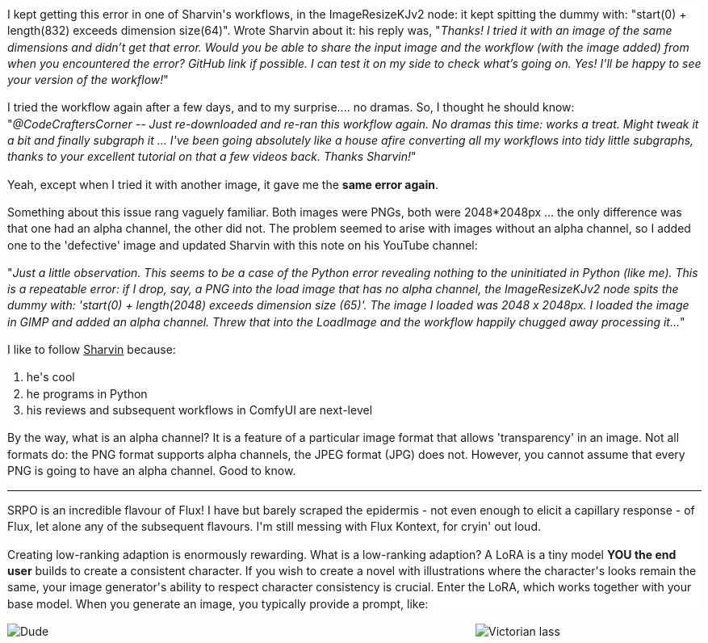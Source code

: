 I kept getting this error in one of Sharvin's workflows, in the ImageResizeKJv2 node: it kept spitting the dummy with: "start(0) + length(832) exceeds dimension size(64)". Wrote Sharvin about it: his reply was, "*Thanks! I tried it with an image of the same dimensions and didn’t get that error. Would you be able to share the input image and the workflow (with the image added) from when you encountered the error? GitHub link if possible. I can test it on my side to check what’s going on. Yes! I'll be happy to see your version of the workflow!*"

I tried the workflow again after a few days, and to my surprise.... no dramas. So, I thought he should know: "*@CodeCraftersCorner -- Just re-downloaded and re-ran this workflow again. No dramas this time: works a treat. Might tweak it a bit and finally subgraph it ... I've been going absolutely like a house afire converting all my workflows into tidy little subgraphs, thanks to your excellent tutorial on that a few videos back. Thanks Sharvin!*"

Yeah, except when I tried it with another image, it gave me the **same error again**.

Something about this issue rang vaguely familiar. Both images were PNGs, both were 2048*2048px ... the only difference was that one had an alpha channel, the other did not. The problem seemed to arise with images without an alpha channel, so I added one to the 'defective' image and updated Sharvin with this note on his YouTube channel:

"*Just a little observation. This seems to be a case of the Python error revealing nothing to the uninitiated in Python (like me). This is a repeatable error: if I drop, say, a PNG into the load image that has no alpha channel, the ImageResizeKJv2 node spits the dummy with: 'start(0) + length(2048) exceeds dimension size (65)'. The image I loaded was 2048 x 2048px. I loaded the image in GIMP and added an alpha channel. Threw that into the LoadImage and the workflow happily chugged away processing it...*"

I like to follow [Sharvin](https://www.youtube.com/@CodeCraftersCorner) because:  
1. he's cool  
2. he programs in Python  
3. his reviews and subsequent workflows in ComfyUI are next-level

By the way, what is an alpha channel? It is a feature of a particular image format that allows 'transparency' in an image. Not all formats do: the PNG format supports alpha channels, the JPEG format (JPG) does not. However, you cannot assume that every PNG is going to have an alpha channel. Good to know.

---

SRPO is an incredible flavour of Flux! I have but barely scraped the epidermis - not even enough to elicit a capillary response - of Flux, let alone any of the subsequent flavours. I'm still messing with Flux Kontext, for cryin' out loud.

Creating low-ranking adaption is enormously rewarding. What is a low-ranking adaption? A LoRA is a tiny model **YOU the end user** builds to create a consistent character. If you wish to create a novel with illustrations where the character's looks remain the same, your image generator's ability to respect character consistency is crucial. Enter the LoRA, which works together with your base model. When you generate an image, you typically provide a prompt, like:


<a href="/assets/images/emily/45-Robyn1.jpg" target="_blank" rel="noopener">
<img src="/assets/images/emily/45-Robyn1.jpg" alt="Dude" width="280" align="left"></a>

<a href="/assets/images/emily/45-Robyn2.jpg" target="_blank" rel="noopener">
<img src="/assets/images/emily/45-Robyn2.jpg" alt="Victorian lass" width="280" align="right"></a>

